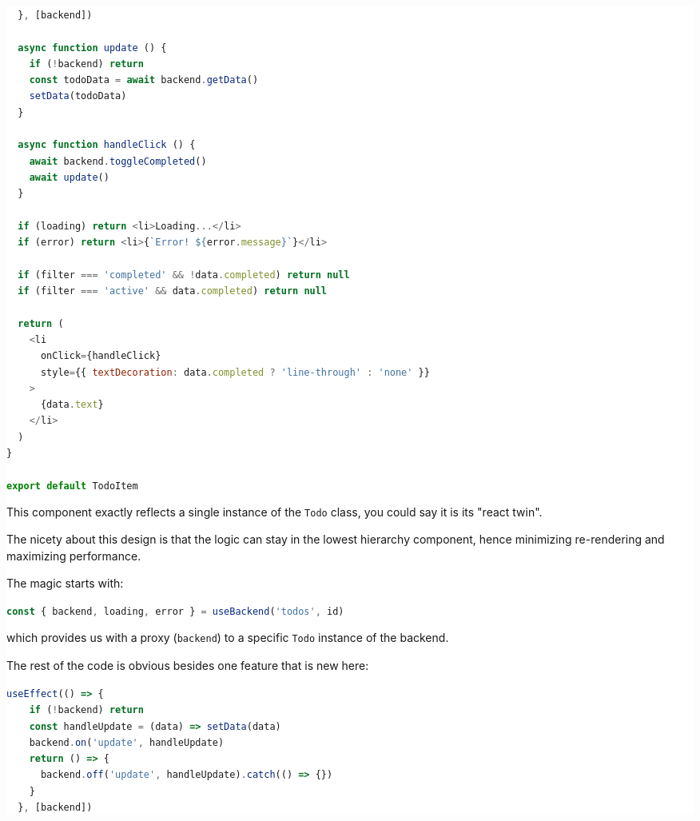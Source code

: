 ```javascript
  }, [backend])

  async function update () {
    if (!backend) return
    const todoData = await backend.getData()
    setData(todoData)
  }

  async function handleClick () {
    await backend.toggleCompleted()
    await update()
  }

  if (loading) return <li>Loading...</li>
  if (error) return <li>{`Error! ${error.message}`}</li>

  if (filter === 'completed' && !data.completed) return null
  if (filter === 'active' && data.completed) return null

  return (
    <li
      onClick={handleClick}
      style={{ textDecoration: data.completed ? 'line-through' : 'none' }}
    >
      {data.text}
    </li>
  )
}

export default TodoItem
```

This component exactly reflects a single instance of the `Todo` class, you
could say it is its "react twin".

The nicety about this design is that the logic can stay in the lowest hierarchy
component, hence minimizing re-rendering and maximizing performance.

The magic starts with:

```javascript
const { backend, loading, error } = useBackend('todos', id)
```

which provides us with a proxy (`backend`) to a specific `Todo` instance of the
backend.

The rest of the code is obvious besides one feature that is new here:

```javascript
useEffect(() => {
    if (!backend) return
    const handleUpdate = (data) => setData(data)
    backend.on('update', handleUpdate)
    return () => {
      backend.off('update', handleUpdate).catch(() => {})
    }
  }, [backend])
  ```
